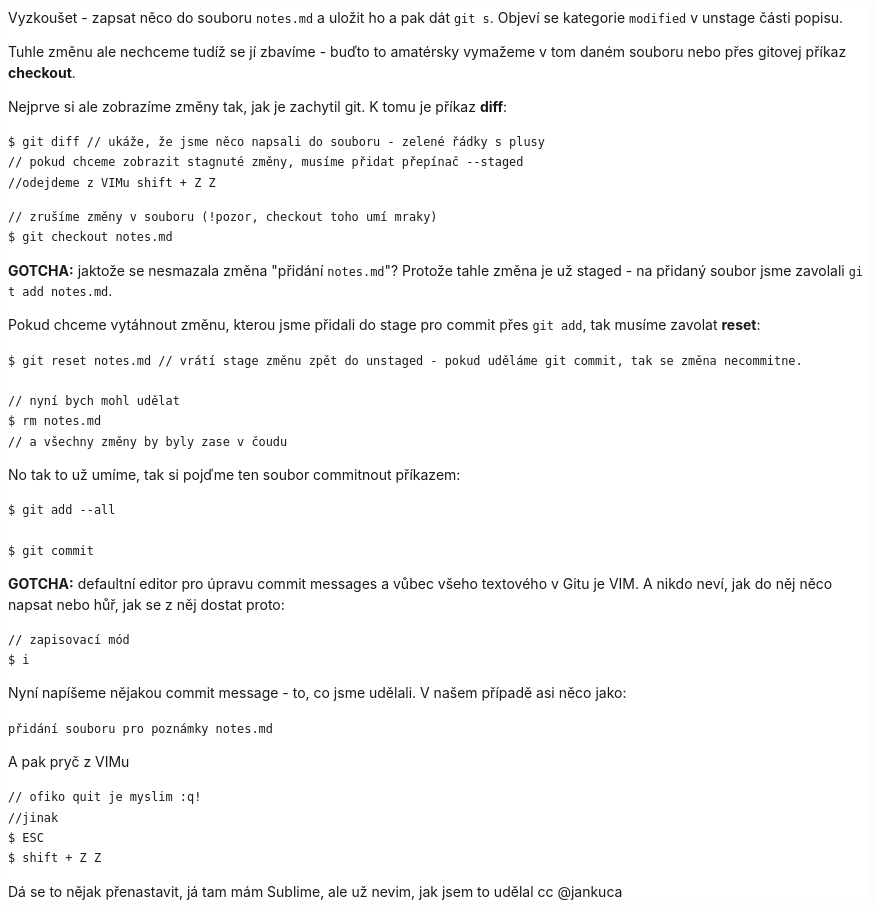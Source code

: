 Vyzkoušet - zapsat něco do souboru `notes.md` a uložit ho a pak dát `git s`. Objeví se kategorie `modified` v unstage části popisu.

Tuhle změnu ale nechceme tudíž se jí zbavíme - buďto to amatérsky vymažeme v tom daném souboru nebo přes gitovej příkaz **checkout**.

Nejprve si ale zobrazíme změny tak, jak je zachytil git. K tomu je příkaz **diff**:
```
$ git diff // ukáže, že jsme něco napsali do souboru - zelené řádky s plusy
// pokud chceme zobrazit stagnuté změny, musíme přidat přepínač --staged
//odejdeme z VIMu shift + Z Z
```

```
// zrušíme změny v souboru (!pozor, checkout toho umí mraky)
$ git checkout notes.md
```
**GOTCHA:** jaktože se nesmazala změna "přidání `notes.md`"? Protože tahle změna je už staged - na přidaný soubor jsme zavolali `git add notes.md`.

Pokud chceme vytáhnout změnu, kterou jsme přidali do stage pro commit přes `git add`, tak musíme zavolat **reset**:

```
$ git reset notes.md // vrátí stage změnu zpět do unstaged - pokud uděláme git commit, tak se změna necommitne.

// nyní bych mohl udělat
$ rm notes.md
// a všechny změny by byly zase v čoudu
```
No tak to už umíme, tak si pojďme ten soubor commitnout příkazem:

```
$ git add --all

$ git commit
```
**GOTCHA:** defaultní editor pro úpravu commit messages a vůbec všeho textového v Gitu je VIM.
A nikdo neví, jak do něj něco napsat nebo hůř, jak se z něj dostat proto:
```
// zapisovací mód
$ i
```
Nyní napíšeme nějakou commit message - to, co jsme udělali. V našem případě asi něco jako:
```
přidání souboru pro poznámky notes.md
```
A pak pryč z VIMu

```
// ofiko quit je myslim :q!
//jinak
$ ESC
$ shift + Z Z
```
Dá se to nějak přenastavit, já tam mám Sublime, ale už nevim, jak jsem to udělal cc @jankuca
